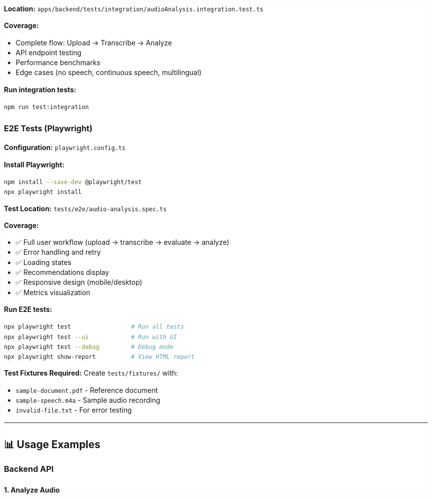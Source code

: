 **Location:** `apps/backend/tests/integration/audioAnalysis.integration.test.ts`

**Coverage:**
- Complete flow: Upload → Transcribe → Analyze
- API endpoint testing
- Performance benchmarks
- Edge cases (no speech, continuous speech, multilingual)

**Run integration tests:**
```bash
npm run test:integration
```

### E2E Tests (Playwright)

**Configuration:** `playwright.config.ts`

**Install Playwright:**
```bash
npm install --save-dev @playwright/test
npx playwright install
```

**Test Location:** `tests/e2e/audio-analysis.spec.ts`

**Coverage:**
- ✅ Full user workflow (upload → transcribe → evaluate → analyze)
- ✅ Error handling and retry
- ✅ Loading states
- ✅ Recommendations display
- ✅ Responsive design (mobile/desktop)
- ✅ Metrics visualization

**Run E2E tests:**
```bash
npx playwright test                 # Run all tests
npx playwright test --ui            # Run with UI
npx playwright test --debug         # Debug mode
npx playwright show-report          # View HTML report
```

**Test Fixtures Required:**
Create `tests/fixtures/` with:
- `sample-document.pdf` - Reference document
- `sample-speech.m4a` - Sample audio recording
- `invalid-file.txt` - For error testing

---

## 📊 Usage Examples

### Backend API

#### 1. Analyze Audio
